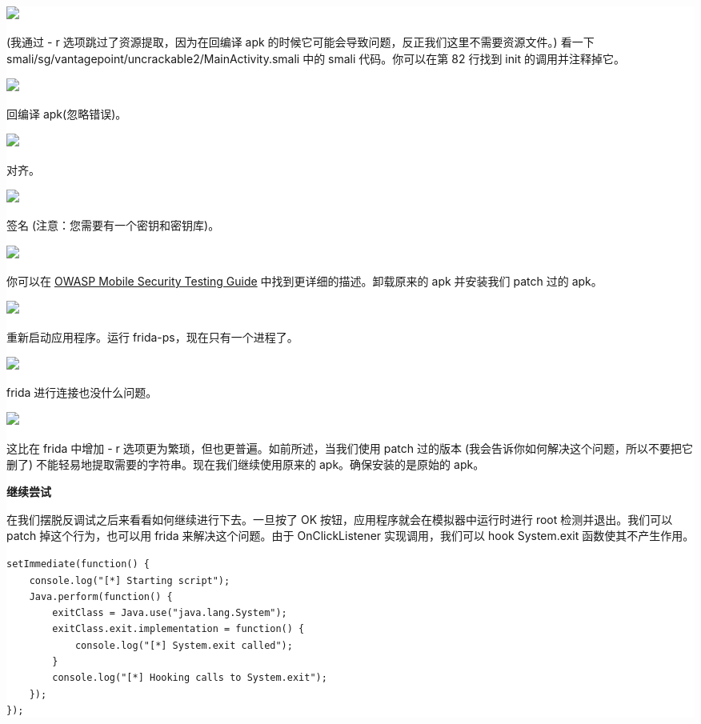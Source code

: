 [![](https://p5.ssl.qhimg.com/t01936ff49f72cf02bc.png)](https://p5.ssl.qhimg.com/t01936ff49f72cf02bc.png)

(我通过 - r 选项跳过了资源提取，因为在回编译 apk 的时候它可能会导致问题，反正我们这里不需要资源文件。) 看一下 smali/sg/vantagepoint/uncrackable2/MainActivity.smali 中的 smali 代码。你可以在第 82 行找到 init 的调用并注释掉它。

[![](https://p2.ssl.qhimg.com/t01ec6827464ed27337.png)](https://p2.ssl.qhimg.com/t01ec6827464ed27337.png)

回编译 apk(忽略错误)。

[![](https://p5.ssl.qhimg.com/t017a9eb2e19c01b432.png)](https://p5.ssl.qhimg.com/t017a9eb2e19c01b432.png)

对齐。

[![](https://p1.ssl.qhimg.com/t011125b77a2133c44d.png)](https://p1.ssl.qhimg.com/t011125b77a2133c44d.png)

签名 (注意：您需要有一个密钥和密钥库)。

[![](https://p3.ssl.qhimg.com/t010bfa0913789a0c7b.png)](https://p3.ssl.qhimg.com/t010bfa0913789a0c7b.png)

你可以在 [OWASP Mobile Security Testing Guide](https://github.com/OWASP/owasp-mstg/blob/master/Document/0x05c-Reverse-Engineering-and-Tampering.md#repackaging) 中找到更详细的描述。卸载原来的 apk 并安装我们 patch 过的 apk。

[![](https://p1.ssl.qhimg.com/t01d5c5540084a521a6.png)](https://p1.ssl.qhimg.com/t01d5c5540084a521a6.png)

重新启动应用程序。运行 frida-ps，现在只有一个进程了。

[![](https://p1.ssl.qhimg.com/t0187987140c284d3cb.png)](https://p1.ssl.qhimg.com/t0187987140c284d3cb.png)

frida 进行连接也没什么问题。

[![](https://p5.ssl.qhimg.com/t01ead21312c0bd7fd7.png)](https://p5.ssl.qhimg.com/t01ead21312c0bd7fd7.png)

这比在 frida 中增加 - r 选项更为繁琐，但也更普遍。如前所述，当我们使用 patch 过的版本 (我会告诉你如何解决这个问题，所以不要把它删了) 不能轻易地提取需要的字符串。现在我们继续使用原来的 apk。确保安装的是原始的 apk。  

**继续尝试**

在我们摆脱反调试之后来看看如何继续进行下去。一旦按了 OK 按钮，应用程序就会在模拟器中运行时进行 root 检测并退出。我们可以 patch 掉这个行为，也可以用 frida 来解决这个问题。由于 OnClickListener 实现调用，我们可以 hook System.exit 函数使其不产生作用。

```
setImmediate(function() {
    console.log("[*] Starting script");
    Java.perform(function() {
        exitClass = Java.use("java.lang.System");
        exitClass.exit.implementation = function() {
            console.log("[*] System.exit called");
        }
        console.log("[*] Hooking calls to System.exit");
    });
});
```
